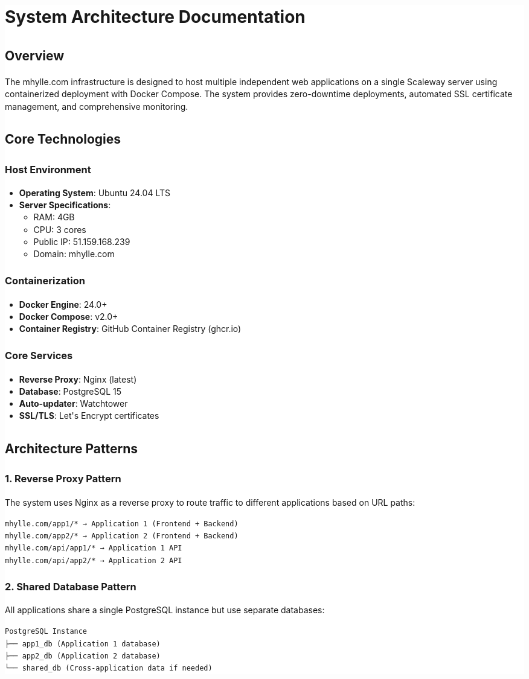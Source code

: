 # System Architecture Documentation

## Overview

The mhylle.com infrastructure is designed to host multiple independent web applications on a single Scaleway server using containerized deployment with Docker Compose. The system provides zero-downtime deployments, automated SSL certificate management, and comprehensive monitoring.

## Core Technologies

### Host Environment
- **Operating System**: Ubuntu 24.04 LTS
- **Server Specifications**: 
  - RAM: 4GB
  - CPU: 3 cores
  - Public IP: 51.159.168.239
  - Domain: mhylle.com

### Containerization
- **Docker Engine**: 24.0+
- **Docker Compose**: v2.0+
- **Container Registry**: GitHub Container Registry (ghcr.io)

### Core Services
- **Reverse Proxy**: Nginx (latest)
- **Database**: PostgreSQL 15
- **Auto-updater**: Watchtower
- **SSL/TLS**: Let's Encrypt certificates

## Architecture Patterns

### 1. Reverse Proxy Pattern
The system uses Nginx as a reverse proxy to route traffic to different applications based on URL paths:

```
mhylle.com/app1/* → Application 1 (Frontend + Backend)
mhylle.com/app2/* → Application 2 (Frontend + Backend)
mhylle.com/api/app1/* → Application 1 API
mhylle.com/api/app2/* → Application 2 API
```

### 2. Shared Database Pattern
All applications share a single PostgreSQL instance but use separate databases:

```
PostgreSQL Instance
├── app1_db (Application 1 database)
├── app2_db (Application 2 database)
└── shared_db (Cross-application data if needed)
```
